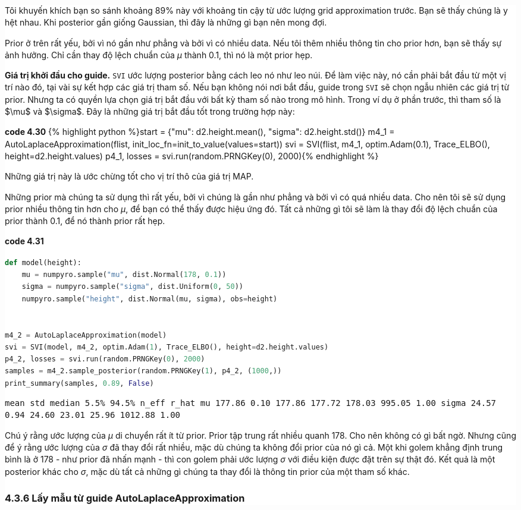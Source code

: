 Tôi khuyến khích bạn so sánh khoảng 89% này với khoảng tin cậy từ ước lượng grid approximation trước. Bạn sẽ thấy chúng là y hệt nhau. Khi posterior gần giống Gaussian, thì đây là những gì bạn nên mong đợi.

Prior ở trên rất yếu, bởi vì nó gần như phẳng và bởi vì có nhiều data. Nếu tôi thêm nhiều thông tin cho prior hơn, bạn sẽ thấy sự ảnh hưởng. Chỉ cần thay độ lệch chuẩn của $\mu$ thành 0.1, thì nó là một prior hẹp.

<div class="alert alert-dark">
<p><strong>Giá trị khởi đầu cho guide.</strong> <code>SVI</code> ước lượng posterior bằng cách leo nó như leo núi. Để làm việc này, nó cần phải bắt đầu từ một vị trí nào đó, tại vài sự kết hợp các giá trị tham số. Nếu bạn không nói nơi bắt đầu, guide trong <code>SVI</code> sẽ chọn ngẫu nhiên các giá trị từ prior. Nhưng ta có quyền lựa chọn giá trị bắt đầu với bất kỳ tham số nào trong mô hình. Trong ví dụ ở phần trước, thì tham số là $\mu$ và $\sigma$. Đây là những giá trị bắt đầu tốt trong trường hợp này:</p>
<b>code 4.30</b>
{% highlight python %}start = {"mu": d2.height.mean(), "sigma": d2.height.std()}
m4_1 = AutoLaplaceApproximation(flist, init_loc_fn=init_to_value(values=start))
svi = SVI(flist, m4_1, optim.Adam(0.1), Trace_ELBO(), height=d2.height.values)
p4_1, losses = svi.run(random.PRNGKey(0), 2000){% endhighlight %}
<p>Những giá trị này là ước chừng tốt cho vị trí thô của giá trị MAP.</p></div>

Những prior mà chúng ta sử dụng thì rất yếu, bởi vì chúng là gần như phẳng và bởi vì có quá nhiều data. Cho nên tôi sẽ sử dụng prior nhiều thông tin hơn cho $\mu$, để bạn có thể thấy được hiệu ứng đó. Tất cả những gì tôi sẽ làm là thay đổi độ lệch chuẩn của prior thành 0.1, để nó thành prior rất hẹp.

<b>code 4.31</b>
```python
def model(height):
    mu = numpyro.sample("mu", dist.Normal(178, 0.1))
    sigma = numpyro.sample("sigma", dist.Uniform(0, 50))
    numpyro.sample("height", dist.Normal(mu, sigma), obs=height)


m4_2 = AutoLaplaceApproximation(model)
svi = SVI(model, m4_2, optim.Adam(1), Trace_ELBO(), height=d2.height.values)
p4_2, losses = svi.run(random.PRNGKey(0), 2000)
samples = m4_2.sample_posterior(random.PRNGKey(1), p4_2, (1000,))
print_summary(samples, 0.89, False)
```
<samp>           mean       std    median      5.5%     94.5%     n_eff     r_hat
   mu    177.86      0.10    177.86    177.72    178.03    995.05      1.00
sigma     24.57      0.94     24.60     23.01     25.96   1012.88      1.00
</samp>

Chú ý rằng ước lượng của $\mu$ di chuyển rất ít từ prior. Prior tập trung rất nhiều quanh 178. Cho nên không có gì bất ngờ. Nhưng cũng để ý rằng ước lượng của $\sigma$ đã thay đổi rất nhiều, mặc dù chúng ta không đổi prior của nó gì cả. Một khi golem khẳng định trung bình là ở 178 - như prior đã nhấn mạnh - thì con golem phải ước lượng $\sigma$ với điều kiện được đặt trên sự thật đó. Kết quả là một posterior khác cho $\sigma$, mặc dù tất cả những gì chúng ta thay đổi là thông tin prior của một tham số khác.

### 4.3.6 Lấy mẫu từ guide AutoLaplaceApproximation
